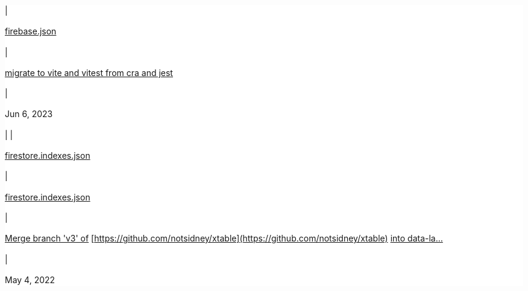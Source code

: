 





 | 

[firebase.json](https://github.com/rowyio/rowy/blob/main/firebase.json "firebase.json")







 | 

[migrate to vite and vitest from cra and jest](https://github.com/rowyio/rowy/commit/7c12e3ac42c7e546c468c186e69b936faa4d8664 "migrate to vite and vitest from cra and jest")



 | 

Jun 6, 2023

 |
| 

[firestore.indexes.json](https://github.com/rowyio/rowy/blob/main/firestore.indexes.json "firestore.indexes.json")







 | 

[firestore.indexes.json](https://github.com/rowyio/rowy/blob/main/firestore.indexes.json "firestore.indexes.json")







 | 

[Merge branch 'v3' of](https://github.com/rowyio/rowy/commit/9d79d22b293e57003c05d837116ffd9e2e55662f "Merge branch 'v3' of https://github.com/notsidney/xtable into data-layer-rewrite") [https://github.com/notsidney/xtable](https://github.com/notsidney/xtable) [into data-la…](https://github.com/rowyio/rowy/commit/9d79d22b293e57003c05d837116ffd9e2e55662f "Merge branch 'v3' of https://github.com/notsidney/xtable into data-layer-rewrite")



 | 

May 4, 2022
